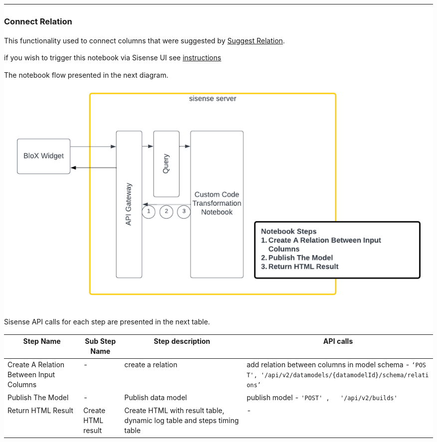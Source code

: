 
---



### Connect Relation <a name="Connect Relation"></a>
This functionality used to connect columns that were suggested by [Suggest Relation](#suggest-relation).

if you wish to trigger this notebook via Sisense UI see [instructions](../../blox_usage/Readme.md#**Connect-Relation**)

The notebook flow presented in the next diagram.
![diagram](./DataConnect1/BloxAIFlows-ConnectRelation.png)

Sisense API calls for each step are presented in the next table.

Step Name | Sub Step Name                                            | Step description                                                                                | API calls                                                                                                                                                                                        |
------------ |--------------------------|-----------------------------------------------|--------------------------------------------------------------------|
Create A Relation Between Input Columns | -                  | create a relation                | add relation between columns in model schema - `‘POST', '/api/v2/datamodels/{datamodelId}/schema/relations’`                                                                                                                                                                                     |
Publish The Model | -    | Publish data model   | publish model - `'POST' ,   '/api/v2/builds'`                                                                                                                                                    |
Return HTML Result | Create HTML result                                       | Create HTML with result table, dynamic log table and steps timing table                         | -      |
